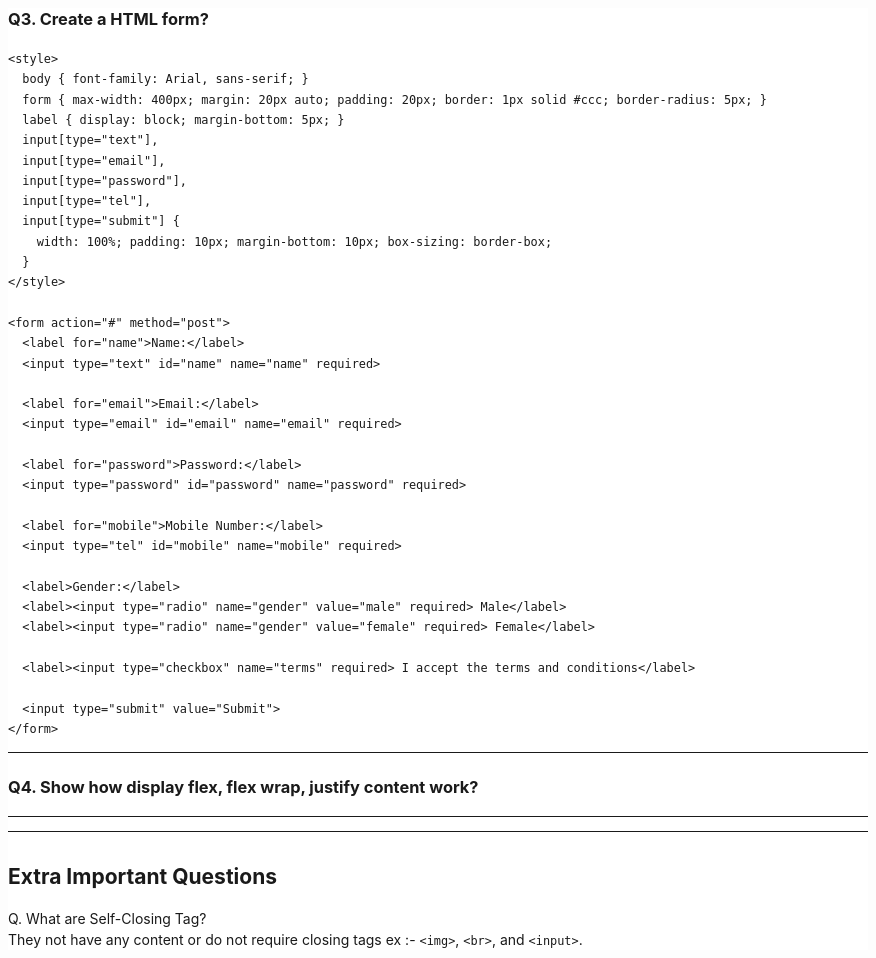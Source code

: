 
### Q3. Create a HTML form?
```
<style>
  body { font-family: Arial, sans-serif; }
  form { max-width: 400px; margin: 20px auto; padding: 20px; border: 1px solid #ccc; border-radius: 5px; }
  label { display: block; margin-bottom: 5px; }
  input[type="text"],
  input[type="email"],
  input[type="password"],
  input[type="tel"],
  input[type="submit"] {
    width: 100%; padding: 10px; margin-bottom: 10px; box-sizing: border-box;
  }
</style>

<form action="#" method="post">
  <label for="name">Name:</label>
  <input type="text" id="name" name="name" required>

  <label for="email">Email:</label>
  <input type="email" id="email" name="email" required>

  <label for="password">Password:</label>
  <input type="password" id="password" name="password" required>

  <label for="mobile">Mobile Number:</label>
  <input type="tel" id="mobile" name="mobile" required>

  <label>Gender:</label>
  <label><input type="radio" name="gender" value="male" required> Male</label>
  <label><input type="radio" name="gender" value="female" required> Female</label>

  <label><input type="checkbox" name="terms" required> I accept the terms and conditions</label>

  <input type="submit" value="Submit">
</form>
```

---

### Q4. Show how display flex, flex wrap, justify content work?


---
---
## Extra Important Questions
Q. What are Self-Closing Tag?   <br />
They not have any content or do not require closing tags ex :- `<img>`, `<br>`, and `<input>`.
